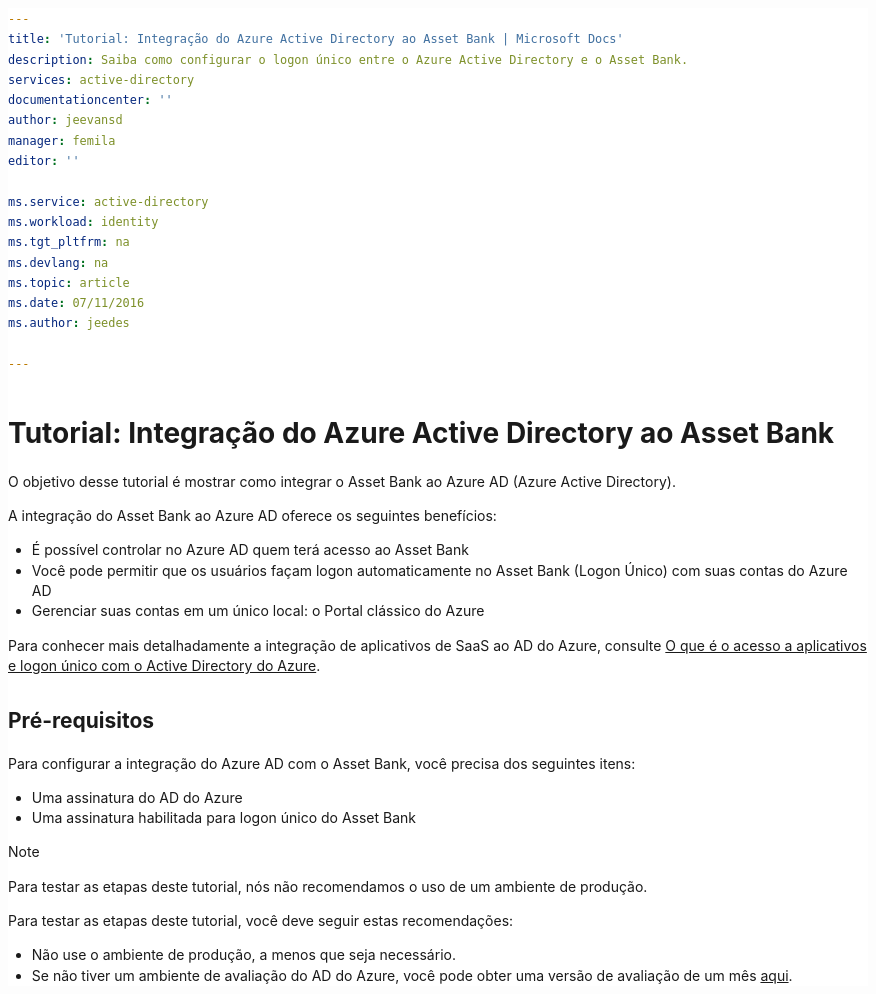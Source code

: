 ```yaml
---
title: 'Tutorial: Integração do Azure Active Directory ao Asset Bank | Microsoft Docs'
description: Saiba como configurar o logon único entre o Azure Active Directory e o Asset Bank.
services: active-directory
documentationcenter: ''
author: jeevansd
manager: femila
editor: ''

ms.service: active-directory
ms.workload: identity
ms.tgt_pltfrm: na
ms.devlang: na
ms.topic: article
ms.date: 07/11/2016
ms.author: jeedes

---
```

# Tutorial: Integração do Azure Active Directory ao Asset Bank
O objetivo desse tutorial é mostrar como integrar o Asset Bank ao Azure AD (Azure Active Directory).

A integração do Asset Bank ao Azure AD oferece os seguintes benefícios:

* É possível controlar no Azure AD quem terá acesso ao Asset Bank
* Você pode permitir que os usuários façam logon automaticamente no Asset Bank (Logon Único) com suas contas do Azure AD
* Gerenciar suas contas em um único local: o Portal clássico do Azure

Para conhecer mais detalhadamente a integração de aplicativos de SaaS ao AD do Azure, consulte [O que é o acesso a aplicativos e logon único com o Active Directory do Azure](active-directory-appssoaccess-whatis.md).

## Pré-requisitos
Para configurar a integração do Azure AD com o Asset Bank, você precisa dos seguintes itens:

* Uma assinatura do AD do Azure
* Uma assinatura habilitada para logon único do Asset Bank

> [!NOTE]
> Para testar as etapas deste tutorial, nós não recomendamos o uso de um ambiente de produção.
> 
> 

Para testar as etapas deste tutorial, você deve seguir estas recomendações:

* Não use o ambiente de produção, a menos que seja necessário.
* Se não tiver um ambiente de avaliação do AD do Azure, você pode obter uma versão de avaliação de um mês [aqui](https://azure.microsoft.com/pricing/free-trial/).


[1]: ./media/active-directory-saas-assetbank-tutorial/tutorial_general_01.png
[2]: ./media/active-directory-saas-assetbank-tutorial/tutorial_general_02.png
[3]: ./media/active-directory-saas-assetbank-tutorial/tutorial_general_03.png
[4]: ./media/active-directory-saas-assetbank-tutorial/tutorial_general_04.png
[6]: ./media/active-directory-saas-assetbank-tutorial/tutorial_general_05.png
[10]: ./media/active-directory-saas-assetbank-tutorial/tutorial_general_06.png
[11]: ./media/active-directory-saas-assetbank-tutorial/tutorial_general_07.png
[20]: ./media/active-directory-saas-assetbank-tutorial/tutorial_general_100.png
[200]: ./media/active-directory-saas-assetbank-tutorial/tutorial_general_200.png
[201]: ./media/active-directory-saas-assetbank-tutorial/tutorial_general_201.png
[203]: ./media/active-directory-saas-assetbank-tutorial/tutorial_general_203.png
[204]: ./media/active-directory-saas-assetbank-tutorial/tutorial_general_204.png
[205]: ./media/active-directory-saas-assetbank-tutorial/tutorial_general_205.png